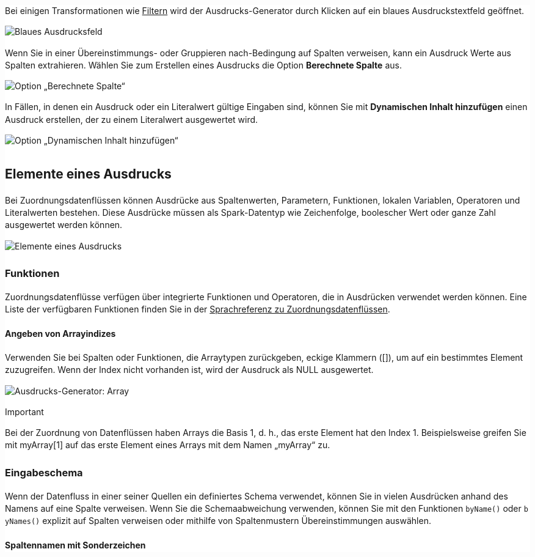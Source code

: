 Bei einigen Transformationen wie [Filtern](data-flow-filter.md) wird der Ausdrucks-Generator durch Klicken auf ein blaues Ausdruckstextfeld geöffnet. 

![Blaues Ausdrucksfeld](media/data-flow/expressionbox.png "Blaues Ausdrucksfeld")

Wenn Sie in einer Übereinstimmungs- oder Gruppieren nach-Bedingung auf Spalten verweisen, kann ein Ausdruck Werte aus Spalten extrahieren. Wählen Sie zum Erstellen eines Ausdrucks die Option **Berechnete Spalte** aus.

![Option „Berechnete Spalte“](media/data-flow/computedcolumn.png "Option „Berechnete Spalte“")

In Fällen, in denen ein Ausdruck oder ein Literalwert gültige Eingaben sind, können Sie mit **Dynamischen Inhalt hinzufügen** einen Ausdruck erstellen, der zu einem Literalwert ausgewertet wird.

![Option „Dynamischen Inhalt hinzufügen“](media/data-flow/add-dynamic-content.png "Option „Dynamischen Inhalt hinzufügen“")

## <a name="expression-elements"></a>Elemente eines Ausdrucks

Bei Zuordnungsdatenflüssen können Ausdrücke aus Spaltenwerten, Parametern, Funktionen, lokalen Variablen, Operatoren und Literalwerten bestehen. Diese Ausdrücke müssen als Spark-Datentyp wie Zeichenfolge, boolescher Wert oder ganze Zahl ausgewertet werden können.

![Elemente eines Ausdrucks](media/data-flow/expression-elements.png "Elemente eines Ausdrucks")

### <a name="functions"></a>Funktionen

Zuordnungsdatenflüsse verfügen über integrierte Funktionen und Operatoren, die in Ausdrücken verwendet werden können. Eine Liste der verfügbaren Funktionen finden Sie in der [Sprachreferenz zu Zuordnungsdatenflüssen](data-flow-expression-functions.md).

#### <a name="address-array-indexes"></a>Angeben von Arrayindizes

Verwenden Sie bei Spalten oder Funktionen, die Arraytypen zurückgeben, eckige Klammern ([]), um auf ein bestimmtes Element zuzugreifen. Wenn der Index nicht vorhanden ist, wird der Ausdruck als NULL ausgewertet.

![Ausdrucks-Generator: Array](media/data-flow/expression-array.png "Ausdrucksdatenvorschau")

> [!IMPORTANT]
> Bei der Zuordnung von Datenflüssen haben Arrays die Basis 1, d. h., das erste Element hat den Index 1. Beispielsweise greifen Sie mit myArray[1] auf das erste Element eines Arrays mit dem Namen „myArray“ zu.

### <a name="input-schema"></a>Eingabeschema

Wenn der Datenfluss in einer seiner Quellen ein definiertes Schema verwendet, können Sie in vielen Ausdrücken anhand des Namens auf eine Spalte verweisen. Wenn Sie die Schemaabweichung verwenden, können Sie mit den Funktionen `byName()` oder `byNames()` explizit auf Spalten verweisen oder mithilfe von Spaltenmustern Übereinstimmungen auswählen.

#### <a name="column-names-with-special-characters"></a>Spaltennamen mit Sonderzeichen
